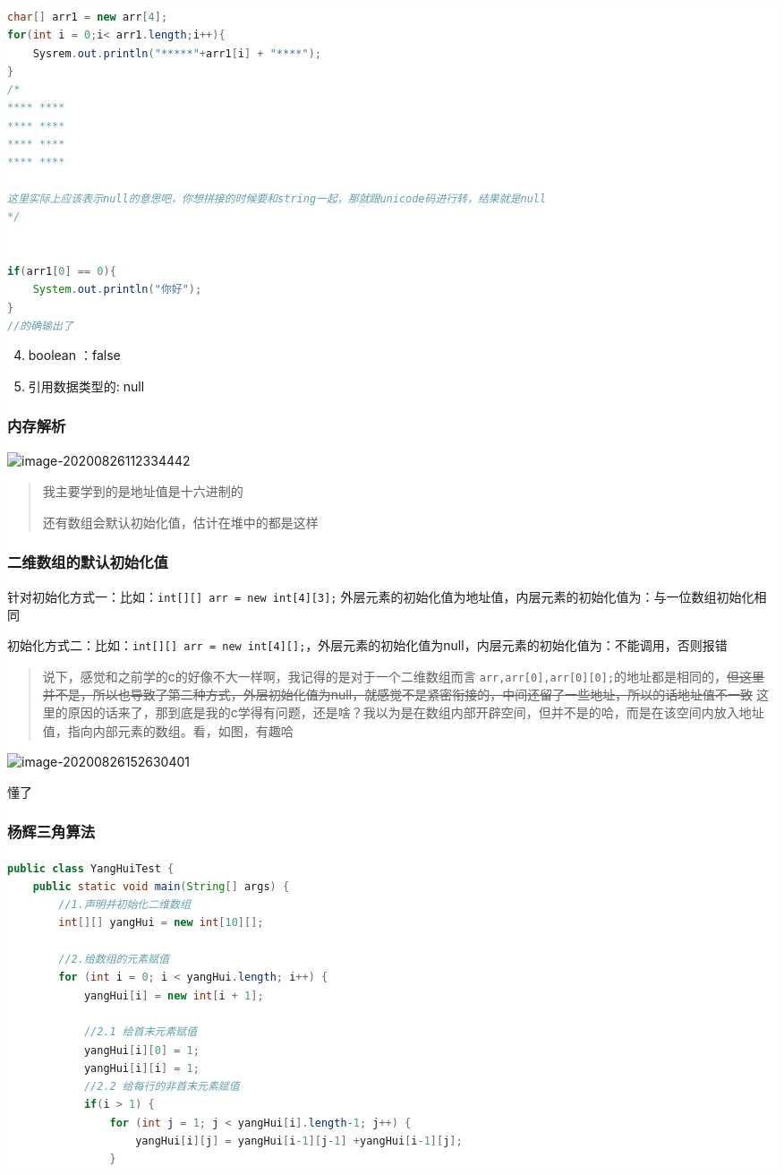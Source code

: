    ```java
   char[] arr1 = new arr[4];
   for(int i = 0;i< arr1.length;i++){
       Sysrem.out.println("*****"+arr1[i] + "****");
   }
   /*
   **** ****
   **** ****
   **** ****
   **** ****
   
   这里实际上应该表示null的意思吧，你想拼接的时候要和string一起，那就跟unicode码进行转，结果就是null
   */
   
   
   if(arr1[0] == 0){
       System.out.println("你好");
   }
   //的确输出了
   ```

4. boolean ：false

5. 引用数据类型的: null

### 内存解析

![image-20200826112334442](C:\Users\zbr\AppData\Roaming\Typora\typora-user-images\image-20200826112334442.png)

> 我主要学到的是地址值是十六进制的
>
> 还有数组会默认初始化值，估计在堆中的都是这样

### 二维数组的默认初始化值

针对初始化方式一：比如：`int[][] arr = new int[4][3];` 外层元素的初始化值为地址值，内层元素的初始化值为：与一位数组初始化相同

初始化方式二：比如：`int[][] arr = new int[4][];`，外层元素的初始化值为null，内层元素的初始化值为：不能调用，否则报错

> 说下，感觉和之前学的c的好像不大一样啊，我记得的是对于一个二维数组而言 `arr,arr[0],arr[0][0];`的地址都是相同的，~~但这里并不是，所以也导致了第二种方式，外层初始化值为null，就感觉不是紧密衔接的，中间还留了一些地址，所以的话地址值不一致~~     这里的原因的话来了，那到底是我的c学得有问题，还是啥？我以为是在数组内部开辟空间，但并不是的哈，而是在该空间内放入地址值，指向内部元素的数组。看，如图，有趣哈

![image-20200826152630401](C:\Users\zbr\AppData\Roaming\Typora\typora-user-images\image-20200826152630401.png)

懂了

### 杨辉三角算法

```java
public class YangHuiTest {
    public static void main(String[] args) {
        //1.声明并初始化二维数组
        int[][] yangHui = new int[10][];

        //2.给数组的元素赋值
        for (int i = 0; i < yangHui.length; i++) {
            yangHui[i] = new int[i + 1];

            //2.1 给首末元素赋值
            yangHui[i][0] = 1;
            yangHui[i][i] = 1;
            //2.2 给每行的非首末元素赋值
            if(i > 1) {
                for (int j = 1; j < yangHui[i].length-1; j++) {
                    yangHui[i][j] = yangHui[i-1][j-1] +yangHui[i-1][j];
                }
```